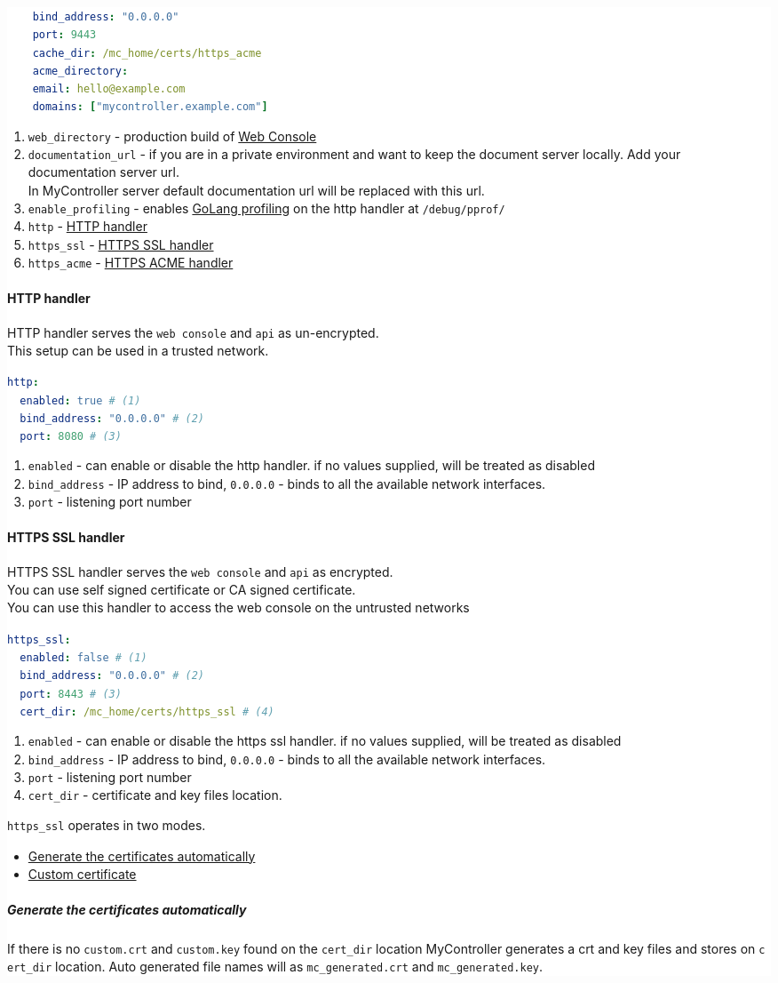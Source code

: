 ```yaml
    bind_address: "0.0.0.0"
    port: 9443
    cache_dir: /mc_home/certs/https_acme
    acme_directory:
    email: hello@example.com
    domains: ["mycontroller.example.com"]
```
1. `web_directory` - production build of [Web Console](https://github.com/mycontroller-org/console-web)
2. `documentation_url` - if you are in a private environment and want to keep the document server locally. Add your documentation server url.<br>
   In MyController server default documentation url will be replaced with this url.
3. `enable_profiling` - enables [GoLang profiling](https://golang.org/pkg/net/http/pprof/) on the http handler at `/debug/pprof/`
4. `http` - [HTTP handler](#http-handler)
5. `https_ssl` - [HTTPS SSL handler](#https-ssl-handler)
6. `https_acme` - [HTTPS ACME handler](#https-acme-handler)

#### HTTP handler
HTTP handler serves the `web console` and `api` as un-encrypted.<br>
This setup can be used in a trusted network.
```yaml
http:
  enabled: true # (1)
  bind_address: "0.0.0.0" # (2)
  port: 8080 # (3)
```
1. `enabled` - can enable or disable the http handler. if no values supplied, will be treated as disabled
2. `bind_address` - IP address to bind, `0.0.0.0` - binds to all the available network interfaces.
3. `port` - listening port number

#### HTTPS SSL handler
HTTPS SSL handler serves the `web console` and `api` as encrypted.<br>
You can use self signed certificate or CA signed certificate.<br>
You can use this handler to access the web console on the untrusted networks
```yaml
https_ssl:
  enabled: false # (1)
  bind_address: "0.0.0.0" # (2)
  port: 8443 # (3)
  cert_dir: /mc_home/certs/https_ssl # (4)
```
1. `enabled` - can enable or disable the https ssl handler. if no values supplied, will be treated as disabled
2. `bind_address` - IP address to bind, `0.0.0.0` - binds to all the available network interfaces.
3. `port` - listening port number
4. `cert_dir` - certificate and key files location.

`https_ssl` operates in two modes.
  * [Generate the certificates automatically](#generate-the-certificates-automatically)
  * [Custom certificate](#custom-certificate)
##### Generate the certificates automatically
If there is no `custom.crt` and `custom.key` found on the `cert_dir` location MyController generates a crt and key files and stores on `cert_dir` location. Auto generated file names will as `mc_generated.crt` and `mc_generated.key`.
